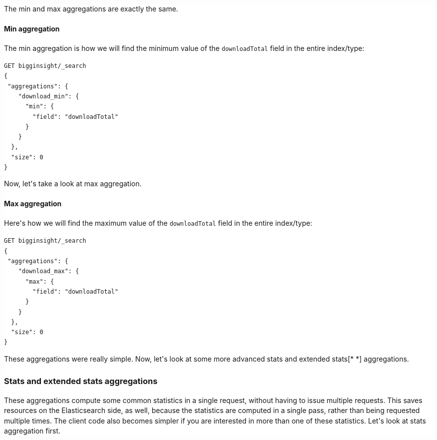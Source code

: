 The min and max aggregations are exactly the same.

#### Min aggregation



The min aggregation is how we will
find the minimum value of
the `downloadTotal` field in the entire index/type:

```
GET bigginsight/_search
{
 "aggregations": {                    
    "download_min": {                  
      "min": {                         
        "field": "downloadTotal"       
      }      
    }
  },
  "size": 0                            
}
```

Now, let\'s take a look at max aggregation.

#### Max aggregation



Here\'s how we will find the maximum value of
the `downloadTotal` field in the entire index/type:

```
GET bigginsight/_search
{
 "aggregations": {                    
    "download_max": {                  
      "max": {                         
        "field": "downloadTotal"       
      }      
    }
  },
  "size": 0                            
}
```

These aggregations were really simple. Now, let\'s look at some more
advanced stats and extended stats[* *] aggregations.


### Stats and extended stats aggregations



These aggregations compute some common statistics in a
single request, without having to issue
multiple requests. This saves resources on the Elasticsearch side, as
well, because the statistics are computed in
a single pass, rather than being requested multiple times. The client
code also becomes simpler if you are interested in more than one of
these statistics. Let\'s look at stats aggregation first.
